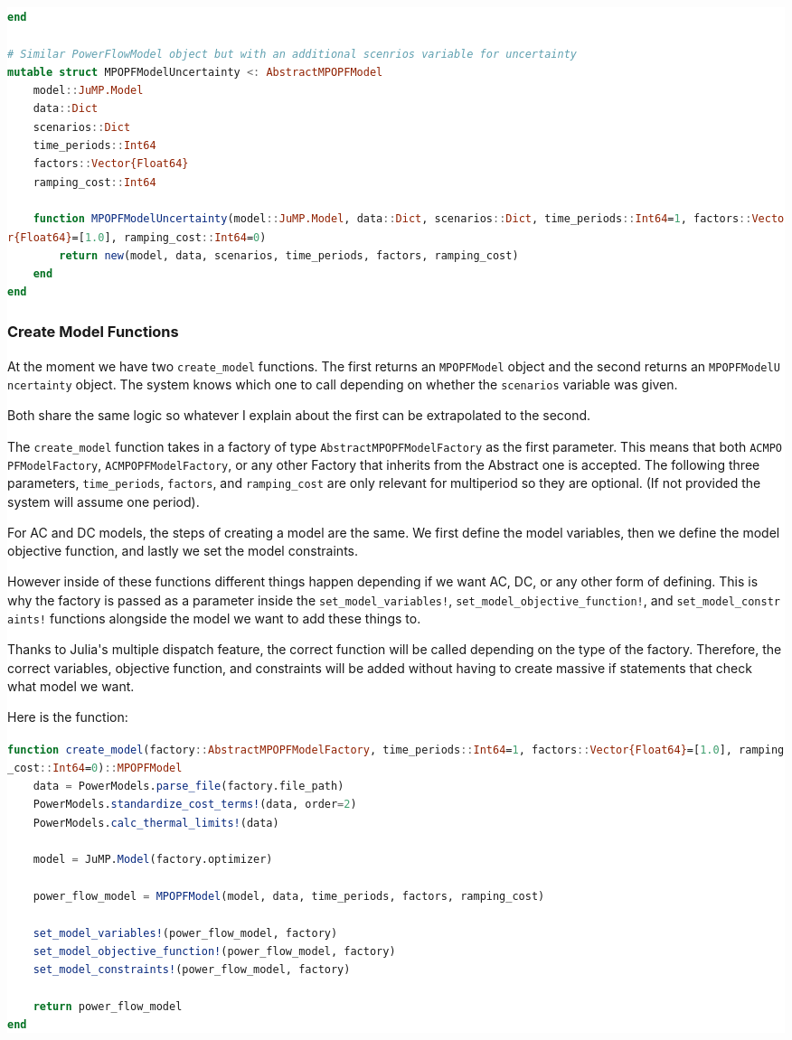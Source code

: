 ```julia
end

# Similar PowerFlowModel object but with an additional scenrios variable for uncertainty
mutable struct MPOPFModelUncertainty <: AbstractMPOPFModel
	model::JuMP.Model
	data::Dict
	scenarios::Dict
	time_periods::Int64
	factors::Vector{Float64}
	ramping_cost::Int64

	function MPOPFModelUncertainty(model::JuMP.Model, data::Dict, scenarios::Dict, time_periods::Int64=1, factors::Vector{Float64}=[1.0], ramping_cost::Int64=0)
		return new(model, data, scenarios, time_periods, factors, ramping_cost)
	end
end
```

### Create Model Functions

At the moment we have two `create_model` functions.
The first returns an `MPOPFModel` object and the second returns an `MPOPFModelUncertainty` object.
The system knows which one to call depending on whether the `scenarios` variable was given.

Both share the same logic so whatever I explain about the first can be extrapolated to the second.

The `create_model` function takes in a factory of type `AbstractMPOPFModelFactory` as the first parameter. This means that both `ACMPOPFModelFactory`, `ACMPOPFModelFactory`, or any other Factory that inherits from the Abstract one is accepted.
The following three parameters, `time_periods`, `factors`, and `ramping_cost` are only relevant for multiperiod so they are optional. (If not provided the system will assume one period).

For AC and DC models, the steps of creating a model are the same. We first define the model variables, then we define the model objective function, and lastly we set the model constraints.

However inside of these functions different things happen depending if we want AC, DC, or any other form of defining.
This is why the factory is passed as a parameter inside the `set_model_variables!`, `set_model_objective_function!`, and `set_model_constraints!` functions alongside the model we want to add these things to.

Thanks to Julia's multiple dispatch feature, the correct function will be called depending on the type of the factory. Therefore, the correct variables, objective function, and constraints will be added without having to create massive if statements that check what model we want.

Here is the function:

```julia
function create_model(factory::AbstractMPOPFModelFactory, time_periods::Int64=1, factors::Vector{Float64}=[1.0], ramping_cost::Int64=0)::MPOPFModel
	data = PowerModels.parse_file(factory.file_path)
	PowerModels.standardize_cost_terms!(data, order=2)
	PowerModels.calc_thermal_limits!(data)

	model = JuMP.Model(factory.optimizer)

	power_flow_model = MPOPFModel(model, data, time_periods, factors, ramping_cost)

	set_model_variables!(power_flow_model, factory)
	set_model_objective_function!(power_flow_model, factory)
	set_model_constraints!(power_flow_model, factory)

	return power_flow_model
end
```
